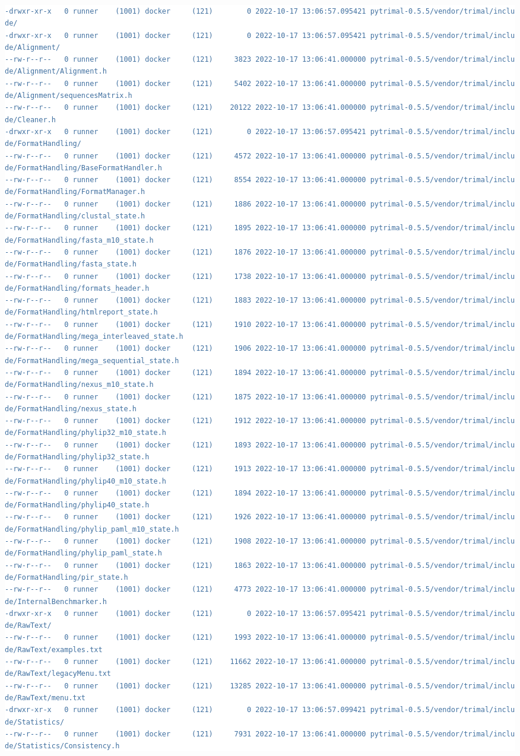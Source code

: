 ```diff
-drwxr-xr-x   0 runner    (1001) docker     (121)        0 2022-10-17 13:06:57.095421 pytrimal-0.5.5/vendor/trimal/include/
-drwxr-xr-x   0 runner    (1001) docker     (121)        0 2022-10-17 13:06:57.095421 pytrimal-0.5.5/vendor/trimal/include/Alignment/
--rw-r--r--   0 runner    (1001) docker     (121)     3823 2022-10-17 13:06:41.000000 pytrimal-0.5.5/vendor/trimal/include/Alignment/Alignment.h
--rw-r--r--   0 runner    (1001) docker     (121)     5402 2022-10-17 13:06:41.000000 pytrimal-0.5.5/vendor/trimal/include/Alignment/sequencesMatrix.h
--rw-r--r--   0 runner    (1001) docker     (121)    20122 2022-10-17 13:06:41.000000 pytrimal-0.5.5/vendor/trimal/include/Cleaner.h
-drwxr-xr-x   0 runner    (1001) docker     (121)        0 2022-10-17 13:06:57.095421 pytrimal-0.5.5/vendor/trimal/include/FormatHandling/
--rw-r--r--   0 runner    (1001) docker     (121)     4572 2022-10-17 13:06:41.000000 pytrimal-0.5.5/vendor/trimal/include/FormatHandling/BaseFormatHandler.h
--rw-r--r--   0 runner    (1001) docker     (121)     8554 2022-10-17 13:06:41.000000 pytrimal-0.5.5/vendor/trimal/include/FormatHandling/FormatManager.h
--rw-r--r--   0 runner    (1001) docker     (121)     1886 2022-10-17 13:06:41.000000 pytrimal-0.5.5/vendor/trimal/include/FormatHandling/clustal_state.h
--rw-r--r--   0 runner    (1001) docker     (121)     1895 2022-10-17 13:06:41.000000 pytrimal-0.5.5/vendor/trimal/include/FormatHandling/fasta_m10_state.h
--rw-r--r--   0 runner    (1001) docker     (121)     1876 2022-10-17 13:06:41.000000 pytrimal-0.5.5/vendor/trimal/include/FormatHandling/fasta_state.h
--rw-r--r--   0 runner    (1001) docker     (121)     1738 2022-10-17 13:06:41.000000 pytrimal-0.5.5/vendor/trimal/include/FormatHandling/formats_header.h
--rw-r--r--   0 runner    (1001) docker     (121)     1883 2022-10-17 13:06:41.000000 pytrimal-0.5.5/vendor/trimal/include/FormatHandling/htmlreport_state.h
--rw-r--r--   0 runner    (1001) docker     (121)     1910 2022-10-17 13:06:41.000000 pytrimal-0.5.5/vendor/trimal/include/FormatHandling/mega_interleaved_state.h
--rw-r--r--   0 runner    (1001) docker     (121)     1906 2022-10-17 13:06:41.000000 pytrimal-0.5.5/vendor/trimal/include/FormatHandling/mega_sequential_state.h
--rw-r--r--   0 runner    (1001) docker     (121)     1894 2022-10-17 13:06:41.000000 pytrimal-0.5.5/vendor/trimal/include/FormatHandling/nexus_m10_state.h
--rw-r--r--   0 runner    (1001) docker     (121)     1875 2022-10-17 13:06:41.000000 pytrimal-0.5.5/vendor/trimal/include/FormatHandling/nexus_state.h
--rw-r--r--   0 runner    (1001) docker     (121)     1912 2022-10-17 13:06:41.000000 pytrimal-0.5.5/vendor/trimal/include/FormatHandling/phylip32_m10_state.h
--rw-r--r--   0 runner    (1001) docker     (121)     1893 2022-10-17 13:06:41.000000 pytrimal-0.5.5/vendor/trimal/include/FormatHandling/phylip32_state.h
--rw-r--r--   0 runner    (1001) docker     (121)     1913 2022-10-17 13:06:41.000000 pytrimal-0.5.5/vendor/trimal/include/FormatHandling/phylip40_m10_state.h
--rw-r--r--   0 runner    (1001) docker     (121)     1894 2022-10-17 13:06:41.000000 pytrimal-0.5.5/vendor/trimal/include/FormatHandling/phylip40_state.h
--rw-r--r--   0 runner    (1001) docker     (121)     1926 2022-10-17 13:06:41.000000 pytrimal-0.5.5/vendor/trimal/include/FormatHandling/phylip_paml_m10_state.h
--rw-r--r--   0 runner    (1001) docker     (121)     1908 2022-10-17 13:06:41.000000 pytrimal-0.5.5/vendor/trimal/include/FormatHandling/phylip_paml_state.h
--rw-r--r--   0 runner    (1001) docker     (121)     1863 2022-10-17 13:06:41.000000 pytrimal-0.5.5/vendor/trimal/include/FormatHandling/pir_state.h
--rw-r--r--   0 runner    (1001) docker     (121)     4773 2022-10-17 13:06:41.000000 pytrimal-0.5.5/vendor/trimal/include/InternalBenchmarker.h
-drwxr-xr-x   0 runner    (1001) docker     (121)        0 2022-10-17 13:06:57.095421 pytrimal-0.5.5/vendor/trimal/include/RawText/
--rw-r--r--   0 runner    (1001) docker     (121)     1993 2022-10-17 13:06:41.000000 pytrimal-0.5.5/vendor/trimal/include/RawText/examples.txt
--rw-r--r--   0 runner    (1001) docker     (121)    11662 2022-10-17 13:06:41.000000 pytrimal-0.5.5/vendor/trimal/include/RawText/legacyMenu.txt
--rw-r--r--   0 runner    (1001) docker     (121)    13285 2022-10-17 13:06:41.000000 pytrimal-0.5.5/vendor/trimal/include/RawText/menu.txt
-drwxr-xr-x   0 runner    (1001) docker     (121)        0 2022-10-17 13:06:57.099421 pytrimal-0.5.5/vendor/trimal/include/Statistics/
--rw-r--r--   0 runner    (1001) docker     (121)     7931 2022-10-17 13:06:41.000000 pytrimal-0.5.5/vendor/trimal/include/Statistics/Consistency.h
```